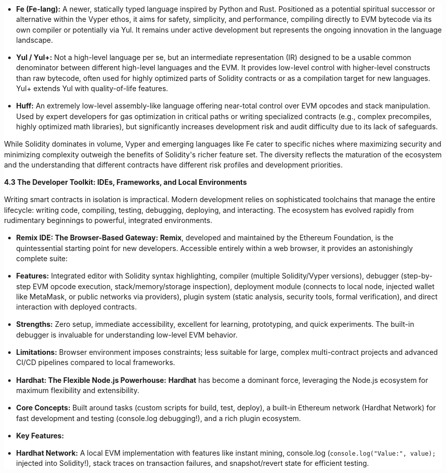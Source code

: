 *   **Fe (Fe-lang):** A newer, statically typed language inspired by Python and Rust. Positioned as a potential spiritual successor or alternative within the Vyper ethos, it aims for safety, simplicity, and performance, compiling directly to EVM bytecode via its own compiler or potentially via Yul. It remains under active development but represents the ongoing innovation in the language landscape.

*   **Yul / Yul+:** Not a high-level language per se, but an intermediate representation (IR) designed to be a usable common denominator between different high-level languages and the EVM. It provides low-level control with higher-level constructs than raw bytecode, often used for highly optimized parts of Solidity contracts or as a compilation target for new languages. Yul+ extends Yul with quality-of-life features.

*   **Huff:** An extremely low-level assembly-like language offering near-total control over EVM opcodes and stack manipulation. Used by expert developers for gas optimization in critical paths or writing specialized contracts (e.g., complex precompiles, highly optimized math libraries), but significantly increases development risk and audit difficulty due to its lack of safeguards.

While Solidity dominates in volume, Vyper and emerging languages like Fe cater to specific niches where maximizing security and minimizing complexity outweigh the benefits of Solidity's richer feature set. The diversity reflects the maturation of the ecosystem and the understanding that different contracts have different risk profiles and development priorities.

**4.3 The Developer Toolkit: IDEs, Frameworks, and Local Environments**

Writing smart contracts in isolation is impractical. Modern development relies on sophisticated toolchains that manage the entire lifecycle: writing code, compiling, testing, debugging, deploying, and interacting. The ecosystem has evolved rapidly from rudimentary beginnings to powerful, integrated environments.

*   **Remix IDE: The Browser-Based Gateway:** **Remix**, developed and maintained by the Ethereum Foundation, is the quintessential starting point for new developers. Accessible entirely within a web browser, it provides an astonishingly complete suite:

*   **Features:** Integrated editor with Solidity syntax highlighting, compiler (multiple Solidity/Vyper versions), debugger (step-by-step EVM opcode execution, stack/memory/storage inspection), deployment module (connects to local node, injected wallet like MetaMask, or public networks via providers), plugin system (static analysis, security tools, formal verification), and direct interaction with deployed contracts.

*   **Strengths:** Zero setup, immediate accessibility, excellent for learning, prototyping, and quick experiments. The built-in debugger is invaluable for understanding low-level EVM behavior.

*   **Limitations:** Browser environment imposes constraints; less suitable for large, complex multi-contract projects and advanced CI/CD pipelines compared to local frameworks.

*   **Hardhat: The Flexible Node.js Powerhouse:** **Hardhat** has become a dominant force, leveraging the Node.js ecosystem for maximum flexibility and extensibility.

*   **Core Concepts:** Built around tasks (custom scripts for build, test, deploy), a built-in Ethereum network (Hardhat Network) for fast development and testing (console.log debugging!), and a rich plugin ecosystem.

*   **Key Features:**

*   **Hardhat Network:** A local EVM implementation with features like instant mining, console.log (`console.log("Value:", value);` injected into Solidity!), stack traces on transaction failures, and snapshot/revert state for efficient testing.
